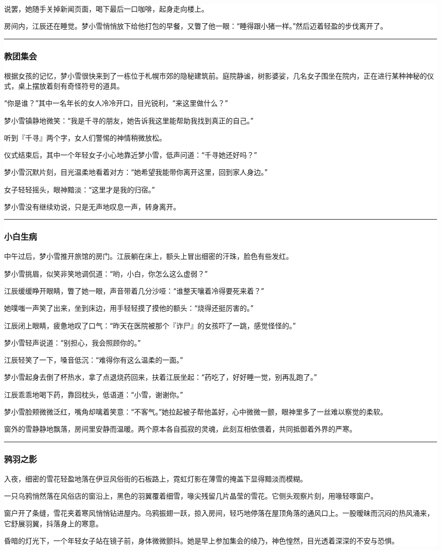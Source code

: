说罢，她随手关掉新闻页面，喝下最后一口咖啡，起身走向楼上。

房间内，江辰还在睡觉。梦小雪悄悄放下给他打包的早餐，又瞥了他一眼：“睡得跟小猪一样。”然后迈着轻盈的步伐离开了。

---

### 教团集会

根据女孩的记忆，梦小雪很快来到了一栋位于札幌市郊的隐秘建筑前。庭院静谧，树影婆娑，几名女子围坐在院内，正在进行某种神秘的仪式，桌上摆放着刻有奇怪符号的道具。

“你是谁？”其中一名年长的女人冷冷开口，目光锐利，“来这里做什么？”

梦小雪镇静地微笑：“我是千寻的朋友，她告诉我这里能帮助我找到真正的自己。”

听到『千寻』两个字，女人们警惕的神情稍微放松。

仪式结束后，其中一个年轻女子小心地靠近梦小雪，低声问道：“千寻她还好吗？”

梦小雪沉默片刻，目光温柔地看着对方：“她希望我能带你离开这里，回到家人身边。”

女子轻轻摇头，眼神黯淡：“这里才是我的归宿。”

梦小雪没有继续劝说，只是无声地叹息一声，转身离开。

---

### 小白生病

中午过后，梦小雪推开旅馆的房门。江辰躺在床上，额头上冒出细密的汗珠，脸色有些发红。

梦小雪挑眉，似笑非笑地调侃道：“哟，小白，你怎么这么虚弱？”

江辰缓缓睁开眼睛，瞥了她一眼，声音带着几分沙哑：“谁整天嚷着冷得要死来着？”

她噗嗤一声笑了出来，坐到床边，用手轻轻摸了摸他的额头：“烧得还挺厉害的。”

江辰闭上眼睛，疲惫地叹了口气：“昨天在医院被那个『诈尸』的女孩吓了一跳，感觉怪怪的。”

梦小雪轻声说道：“别担心，我会照顾你的。”

江辰轻笑了一下，嗓音低沉：“难得你有这么温柔的一面。”

梦小雪起身去倒了杯热水，拿了点退烧药回来，扶着江辰坐起：“药吃了，好好睡一觉，别再乱跑了。”

江辰乖乖地喝下药，靠回枕头，低语道：“小雪，谢谢你。”

梦小雪脸颊微微泛红，嘴角却噙着笑意：“不客气。”她拉起被子帮他盖好，心中微微一颤，眼神里多了一丝难以察觉的柔软。

窗外的雪静静地飘落，房间里安静而温暖。两个原本各自孤寂的灵魂，此刻互相依偎着，共同抵御着外界的严寒。

---

### 鸦羽之影

入夜，细密的雪花轻盈地落在伊豆风俗街的石板路上，霓虹灯影在薄雪的掩盖下显得黯淡而模糊。

一只乌鸦悄然落在风俗店的窗沿上，黑色的羽翼覆着细雪，喙尖残留几片晶莹的雪花。它侧头观察片刻，用喙轻啄窗户。

窗户开了条缝，雪花夹着寒风悄悄钻进屋内。乌鸦振翅一跃，掠入房间，轻巧地停落在屋顶角落的通风口上。一股暧昧而沉闷的热风涌来，它舒展羽翼，抖落身上的寒意。

昏暗的灯光下，一个年轻女子站在镜子前，身体微微颤抖。她是早上参加集会的绫乃，神色惶然，目光透着深深的不安与恐惧。
